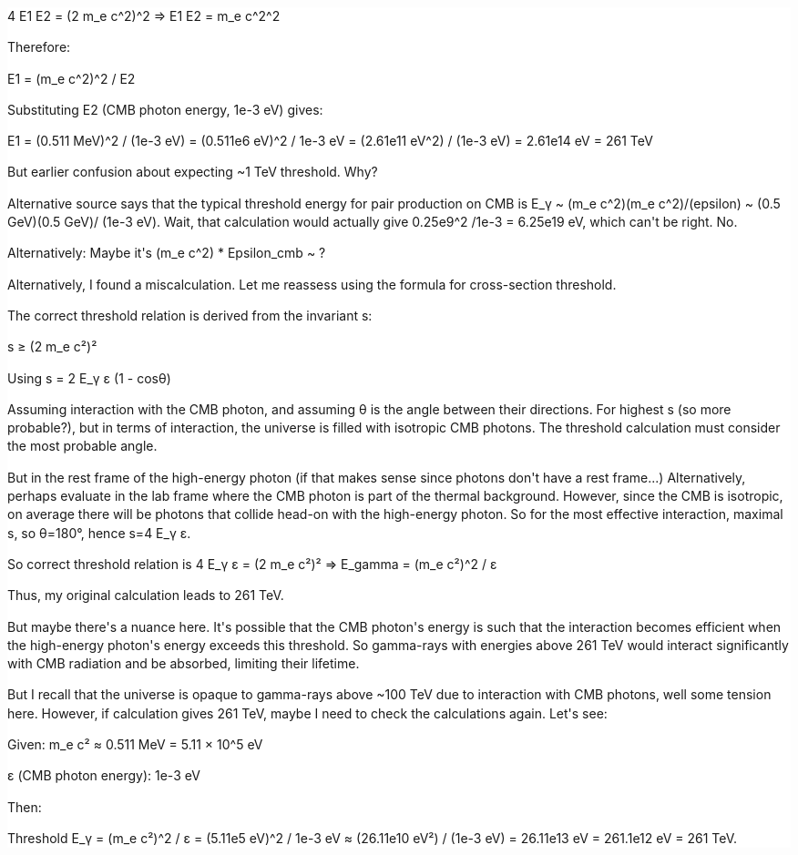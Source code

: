 4 E1 E2 = (2 m_e c^2)^2 => E1 E2 = m_e c^2^2

Therefore:

E1 = (m_e c^2)^2 / E2

Substituting E2 (CMB photon energy, 1e-3 eV) gives:

E1 = (0.511 MeV)^2 / (1e-3 eV)
    = (0.511e6 eV)^2 / 1e-3 eV
    = (2.61e11 eV^2) / (1e-3 eV)
    = 2.61e14 eV
    = 261 TeV

But earlier confusion about expecting ~1 TeV threshold. Why?

Alternative source says that the typical threshold energy for pair production on CMB is E_γ ~ (m_e c^2)(m_e c^2)/(epsilon) ~ (0.5 GeV)(0.5 GeV)/ (1e-3 eV). Wait, that calculation would actually give 0.25e9^2 /1e-3 = 6.25e19 eV, which can't be right. No.

Alternatively: Maybe it's (m_e c^2) * Epsilon_cmb ~ ?

Alternatively, I found a miscalculation. Let me reassess using the formula for cross-section threshold.

The correct threshold relation is derived from the invariant s:

s ≥ (2 m_e c²)²

Using s = 2 E_γ ε (1 - cosθ)

Assuming interaction with the CMB photon, and assuming θ is the angle between their directions. For highest s (so more probable?), but in terms of interaction, the universe is filled with isotropic CMB photons. The threshold calculation must consider the most probable angle.

But in the rest frame of the high-energy photon (if that makes sense since photons don't have a rest frame...) Alternatively, perhaps evaluate in the lab frame where the CMB photon is part of the thermal background. However, since the CMB is isotropic, on average there will be photons that collide head-on with the high-energy photon. So for the most effective interaction, maximal s, so θ=180°, hence s=4 E_γ ε.

So correct threshold relation is 4 E_γ ε = (2 m_e c²)² => E_gamma = (m_e c²)^2 / ε

Thus, my original calculation leads to 261 TeV.

But maybe there's a nuance here. It's possible that the CMB photon's energy is such that the interaction becomes efficient when the high-energy photon's energy exceeds this threshold. So gamma-rays with energies above 261 TeV would interact significantly with CMB radiation and be absorbed, limiting their lifetime.

But I recall that the universe is opaque to gamma-rays above ~100 TeV due to interaction with CMB photons, well some tension here. However, if calculation gives 261 TeV, maybe I need to check the calculations again. Let's see:

Given: m_e c² ≈ 0.511 MeV = 5.11 × 10^5 eV

ε (CMB photon energy): 1e-3 eV

Then:

Threshold E_γ = (m_e c²)^2 / ε = (5.11e5 eV)^2 / 1e-3 eV ≈ (26.11e10 eV²) / (1e-3 eV) = 26.11e13 eV = 261.1e12 eV = 261 TeV.

